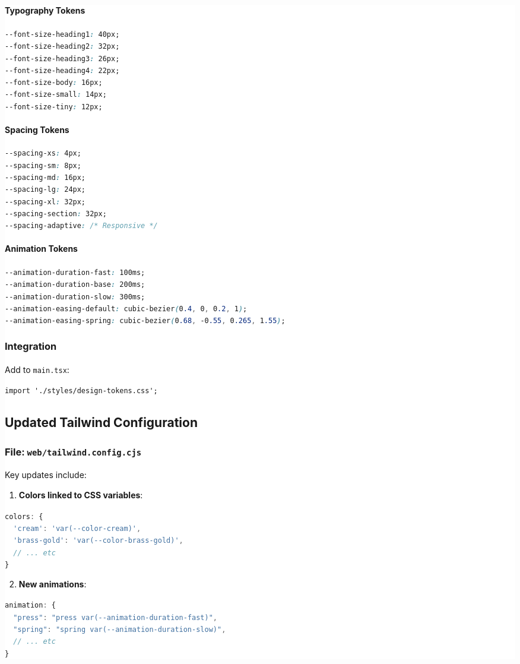 #### Typography Tokens
```css
--font-size-heading1: 40px;
--font-size-heading2: 32px;
--font-size-heading3: 26px;
--font-size-heading4: 22px;
--font-size-body: 16px;
--font-size-small: 14px;
--font-size-tiny: 12px;
```

#### Spacing Tokens
```css
--spacing-xs: 4px;
--spacing-sm: 8px;
--spacing-md: 16px;
--spacing-lg: 24px;
--spacing-xl: 32px;
--spacing-section: 32px;
--spacing-adaptive: /* Responsive */
```

#### Animation Tokens
```css
--animation-duration-fast: 100ms;
--animation-duration-base: 200ms;
--animation-duration-slow: 300ms;
--animation-easing-default: cubic-bezier(0.4, 0, 0.2, 1);
--animation-easing-spring: cubic-bezier(0.68, -0.55, 0.265, 1.55);
```

### Integration
Add to `main.tsx`:
```tsx
import './styles/design-tokens.css';
```

## Updated Tailwind Configuration

### File: `web/tailwind.config.cjs`

Key updates include:

1. **Colors linked to CSS variables**:
```js
colors: {
  'cream': 'var(--color-cream)',
  'brass-gold': 'var(--color-brass-gold)',
  // ... etc
}
```

2. **New animations**:
```js
animation: {
  "press": "press var(--animation-duration-fast)",
  "spring": "spring var(--animation-duration-slow)",
  // ... etc
}
```
